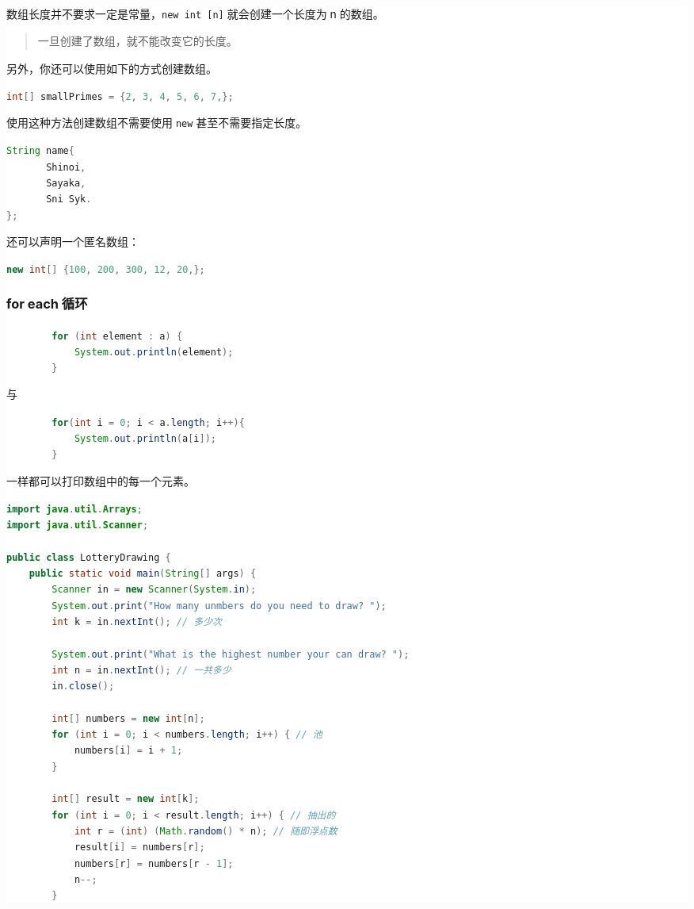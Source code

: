 数组长度并不要求一定是常量，`new int [n]` 就会创建一个长度为 n 的数组。

> 一旦创建了数组，就不能改变它的长度。

另外，你还可以使用如下的方式创建数组。

```java
int[] smallPrimes = {2, 3, 4, 5, 6, 7,};
```

使用这种方法创建数组不需要使用 `new` 甚至不需要指定长度。

```java
String name{
       Shinoi,
       Sayaka,
       Sni Syk.
};
```

还可以声明一个匿名数组：
```java
new int[] {100, 200, 300, 12, 20,};
```

### for each 循环

```java
        for (int element : a) {
            System.out.println(element);
        }
```

与

```java
        for(int i = 0; i < a.length; i++){
            System.out.println(a[i]);
        }
```

一样都可以打印数组中的每一个元素。

```java
import java.util.Arrays;
import java.util.Scanner;

public class LotteryDrawing {
    public static void main(String[] args) {
        Scanner in = new Scanner(System.in);
        System.out.print("How many unmbers do you need to draw? ");
        int k = in.nextInt(); // 多少次

        System.out.print("What is the highest number your can draw? ");
        int n = in.nextInt(); // 一共多少
        in.close();

        int[] numbers = new int[n];
        for (int i = 0; i < numbers.length; i++) { // 池
            numbers[i] = i + 1;
        }

        int[] result = new int[k];
        for (int i = 0; i < result.length; i++) { // 抽出的
            int r = (int) (Math.random() * n); // 随即浮点数
            result[i] = numbers[r];
            numbers[r] = numbers[r - 1];
            n--;
        }

```